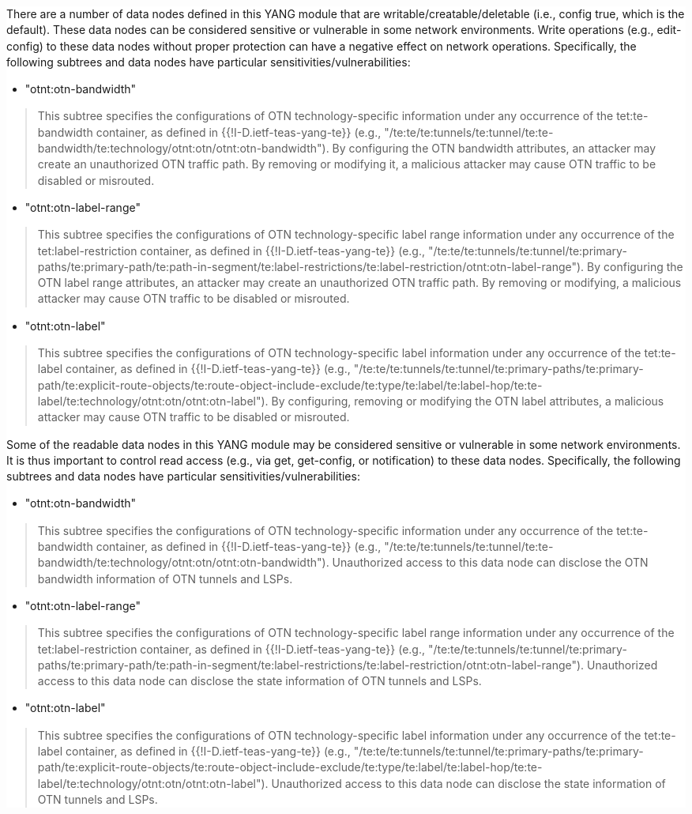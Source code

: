 There are a number of data nodes defined in this YANG module that are writable/creatable/deletable (i.e., config true, which is the default).
These data nodes can be considered sensitive or vulnerable in some network environments.
Write operations (e.g., edit-config) to these data nodes without proper protection can have a negative effect on network operations.
Specifically, the following subtrees and data nodes have particular sensitivities/vulnerabilities:

- "otnt:otn-bandwidth"

> This subtree specifies the configurations of OTN technology-specific information under any occurrence of the tet:te-bandwidth container, as defined in {{!I-D.ietf-teas-yang-te}} (e.g., "/te:te/te:tunnels/te:tunnel/te:te-bandwidth/te:technology/otnt:otn/otnt:otn-bandwidth"). By configuring the OTN bandwidth attributes, an attacker may create an unauthorized OTN traffic path. By removing or modifying it, a malicious attacker may cause OTN traffic to be disabled or misrouted.

- "otnt:otn-label-range"

> This subtree specifies the configurations of OTN technology-specific label range information under any occurrence of the tet:label-restriction container, as defined in {{!I-D.ietf-teas-yang-te}} (e.g., "/te:te/te:tunnels/te:tunnel/te:primary-paths/te:primary-path/te:path-in-segment/te:label-restrictions/te:label-restriction/otnt:otn-label-range"). By configuring the OTN label range attributes, an attacker may create an unauthorized OTN traffic path. By removing or modifying, a malicious attacker may cause OTN traffic to be disabled or misrouted.

- "otnt:otn-label"

> This subtree specifies the configurations of OTN technology-specific label information under any occurrence of the tet:te-label container, as defined in {{!I-D.ietf-teas-yang-te}} (e.g., "/te:te/te:tunnels/te:tunnel/te:primary-paths/te:primary-path/te:explicit-route-objects/te:route-object-include-exclude/te:type/te:label/te:label-hop/te:te-label/te:technology/otnt:otn/otnt:otn-label"). By configuring, removing or modifying the OTN label attributes, a malicious attacker may cause OTN traffic to be disabled or misrouted.

Some of the readable data nodes in this YANG module may be considered
sensitive or vulnerable in some network environments.
It is thus important to control read access (e.g., via get, get-config, or
notification) to these data nodes.
Specifically, the following subtrees and data nodes have particular sensitivities/vulnerabilities:

- "otnt:otn-bandwidth"

> This subtree specifies the configurations of OTN technology-specific information under any occurrence of the tet:te-bandwidth container, as defined in {{!I-D.ietf-teas-yang-te}} (e.g., "/te:te/te:tunnels/te:tunnel/te:te-bandwidth/te:technology/otnt:otn/otnt:otn-bandwidth"). Unauthorized access to this data node can disclose the OTN bandwidth information of OTN tunnels and LSPs.

- "otnt:otn-label-range"

> This subtree specifies the configurations of OTN technology-specific label range information under any occurrence of the tet:label-restriction container, as defined in {{!I-D.ietf-teas-yang-te}} (e.g., "/te:te/te:tunnels/te:tunnel/te:primary-paths/te:primary-path/te:path-in-segment/te:label-restrictions/te:label-restriction/otnt:otn-label-range"). Unauthorized access to this data node can disclose the state information of OTN tunnels and LSPs.

- "otnt:otn-label"

> This subtree specifies the configurations of OTN technology-specific label information under any occurrence of the tet:te-label container, as defined in {{!I-D.ietf-teas-yang-te}} (e.g., "/te:te/te:tunnels/te:tunnel/te:primary-paths/te:primary-path/te:explicit-route-objects/te:route-object-include-exclude/te:type/te:label/te:label-hop/te:te-label/te:technology/otnt:otn/otnt:otn-label"). Unauthorized access to this data node can disclose the state information of OTN tunnels and LSPs.
